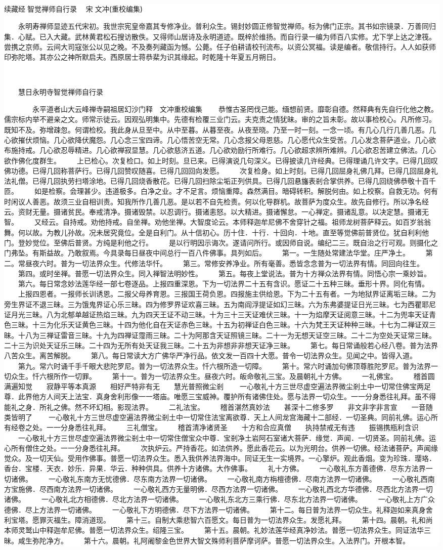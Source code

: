 续藏经   智觉禅师自行录
　宋 文冲(重校编集)



　　永明寿禅师显迹五代宋初。我世宗宪皇帝嘉其专修净业。普利众生。锡封妙圆正修智觉禅师。标为佛门正宗。其书如宗镜录．万善同归集．心赋。已入大藏。武林黄君松石搜访散佚。又得师山居诗及永明道迹。既梓於维扬。而自行录一编为师百八实修。尤下学上达之津筏。尝携之京师。云间大司寇张公以见之晚。不及奏列藏函为憾。公薨。任子伯耕请校刊流布。以资公冥福。读是编者。敬信持行。人人如获师印弥陀塔。其亦公之神所默启夫。西原居士蒋恭棐为识其缘起。时乾隆十年夏五月朔日。

　　 

　　慧日永明寺智觉禅师自行录

　　　　永平道者山大云峰禅寺嗣祖居幻沙门释　文冲重校编集
　　恭惟古圣罔伐己能。缅想前贤。靡彰自德。然释典有先自行化他之教。儒宗标内举不避亲之文。师常示徒云。因观弘明集中。先德有检覆三业门云。夫克责之情犹昧。审的之旨未彰。故以事检校心。凡所修习。既知不及。弥增疎忽。何谓检校。我此身从旦至中。从中至暮。从暮至夜。从夜至晓。乃至一时一刻。一念一顷。有几心几行几善几恶。几心欲摧伏烦恼。几心欲降伏魔怨。几心念三宝四谛。几心悟苦空无常。几心念报父母恩慈。几心愿代众生受苦。几心发念菩萨道业。几心欲布施持戒。几心欲忍辱精进。几心欲禅寂显慧。几心欲慈济五道。几心欲劝励行所难行。几心欲超求辨所难辨。几心欲忍苦建立佛法。几心欲作佛化度群生。
　　上已检心。次复检口。如上时刻。旦已来。已得演说几句深义。已得披读几许经典。已得理诵几许文字。已得几回叹佛功德。已得几回称菩萨行。已得几回赞叹随喜。已得几回回向发愿。
　　次复检身。如上时刻。已得几回屈身礼佛几拜。已得几回屈身礼法礼僧。已得几回执劳扫塔涂地。已得几回烧香散花。已得几回扫除尘垢正列供具。已得几回悬旛表剎合掌供养。已得几回绕佛恭敬十百千匝。
　　如是检察。会理甚少。违道极多。白净之业。才不足言。烦恼重障。森然满目。暗碍转积。解脱何由。如上校察。自救无功。何有时闲议人善恶。故须三业自相训责。知我所作几善几恶。是以若不自先检责。何以化导群机。故菩萨为度众生。故先自修行。所以净名经云。资财无量。摄诸贫民。奉戒清净。摄诸毁禁。以忍调行。摄诸恚怒。以大精进。摄诸懈怠。一心禅定。摄诸乱意。以决定慧。摄诸无智。
　　又经云。自持戒。劝他持戒。自坐禅。劝他坐禅。大智度论云。本师释迦牟尼佛不舍穿针之福。祖师龙树菩萨释云。如百岁翁翁舞。何以故。为教儿孙故。况未居究竟位。全是自利门。从十信初心。历十住．十行．十回向．十地。直至等觉佛前普贤位。犹自利利他门。登妙觉位。至佛后普贤。方纯是利他之行。
　　是以行明因示诲次。遂请问所行。或因师自说。编纪二三。既自治之行可观。则摄化之门弗坠。有斯益故。乃敢叙焉。今具录每日昼夜中间总行一百八件佛事。具列如后。
　　第一。一生随处常建法华堂。庄严净土。
　　第二。常昼夜六时。普为一切法界众生。代修法华忏。
　　第三。常修安养净业。所有毫善。悉皆念念普为一切法界有情。同回向往生。
　　第四。或时坐禅。普愿一切法界众生。同入禅智法明妙性。
　　第五。每夜上堂说法。普为十方禅众法界有情。同悟心宗一乘妙旨。
　　第六。每日常念妙法莲华经一部七卷逐品。上报四重深恩。下为一切法界二十五有含识。愿证二十五种三昧。垂形十界。同化有情。
　　上报四恩者。一报师长训诱恩。二报父母养育恩。三报国王荷负恩。四报施主供给恩。下为二十五有者。一为地狱界证离垢三昧。二为旁生界证不退三昧。三为饿鬼界证心乐三昧。四为修罗界证欢喜三昧。五为南阎浮提证如幻三昧。六为东弗婆提证日光三昧。七为西瞿耶尼证月光三昧。八为北郁单越证热焰三昧。九为四天王证不动三昧。十为三十三天证难伏三昧。十一为焰摩天证阅意三昧。十二为兜率天证青色三昧。十三为化乐天证黄色三昧。十四为他化自在天证赤色三昧。十五为初禅证白色三昧。十六为梵王天证种种三昧。十七为二禅证双三昧。十八为三禅证雷音三昧。十九为四禅证霪雨三昧。二十为阿那含天证照镜三昧。二十一为无想天证空三昧。二十二为空处天证常三昧。二十三为识处天证乐三昧。二十四为无所有处天证我三昧。二十五为非想非非想天证净三昧。
　　第七。每日常诵般若心经八卷。普为法界八苦众生。离苦解脱。
　　第八。每日常读大方广佛华严净行品。依文发一百四十大愿。普令一切法界众生。见闻之中。皆得入道。
　　第九。常六时诵千手千眼大悲陀罗尼。普为一切法界众生。忏六根所造一切障。
　　第十。常六时诵加句佛顶尊胜陀罗尼。普为法界一切众生。忏六根所作一切罪。
　　第十一。普为一切法界众生。昼夜六时。皈命敬礼三宝。及晨朝礼十方佛。
　　一礼佛宝。
　　稽首圆满遍知觉　　寂静平等本真源　　相好严特非有无　　慧光普照微尘剎
　　一心敬礼十方三世尽虚空遍法界微尘剎土中一切常住佛宝两足尊．此界他方人间天上法宝．真身舍利形像一一塔庙。唯愿三宝威神。覆护所有诸佛住处。愿与法界一切众生。一一分身悉往礼拜。虽不得能礼之身．所礼之佛。然不坏幻相。影现法界。
　　二礼法宝。
　　稽首湛然真妙法　　甚深十二修多罗　　非文非字非言宣　　一音随类皆明了
　　一心敬礼十方三世尽虚空遍法界微尘剎土中一切常住法宝离欲尊．天上人间龙宫海藏十二部经．一切圣典。同前礼佛。运心所有经卷之处。一一分身悉往礼拜。
　　三礼僧宝。
　　稽首清净诸贤圣　　十方和合应真僧　　执持禁戒无有违　　振锡携瓶利含识
　　一心敬礼十方三世尽虚空遍法界微尘剎土中一切常住僧宝众中尊．宝剎净土岩阿石室诸大菩萨．缘觉．声闻．一切贤圣。同前礼佛。运心所有僧住之处。一一分身悉往礼拜。
　　次执炉云。严持香花。如法供养。愿此香花云。以为光明台。供养一切佛。经法诸菩萨。声闻缘觉众。及一切天仙。受用作佛事。普愿一切法界众生。悉入我供养法界海中。同证无生一实境界。一心擎炉。观此香烟。变为珍珠．璎珞．香台．宝楼．天衣．妙乐．异果．华云．种种供具。供养十方诸佛。大作佛事。
　　礼十方佛。
　　一心敬礼东方善德佛．尽东方法界一切诸佛。
　　一心敬礼东南方无忧德佛．尽东南方法界一切诸佛。
　　一心敬礼南方栴檀德佛．尽南方法界一切诸佛。
　　一心敬礼西南方宝施佛．尽西南方法界一切诸佛。
　　一心敬礼西方无量明佛．尽西方法界一切诸佛。
　　一心敬礼西北方华德佛．尽西北方法界一切诸佛。
　　一心敬礼北方相德佛．尽北方法界一切诸佛。
　　一心敬礼东北方三乘行佛．尽东北方法界一切诸佛。
　　一心敬礼上方广众德佛．尽上方法界一切诸佛。
　　一心敬礼下方明德佛．尽下方法界一切诸佛。
　　第十二。每日普为法界一切众生。礼释迦如来真身舍利宝塔。愿罪灭福生。障消道现。
　　第十三。自制大乘悲智六百愿文。每日普为一切法界众生。发愿礼拜。
　　第十四。晨朝。礼和尚本师灵鹫山中释迦牟尼佛。普愿一切法界众生。绍隆三宝。
　　第十五。晨朝。礼妙法莲华经真净妙法。普愿一切法界众生。同证法华三昧。咸生弥陀净方。
　　第十六。晨朝。礼阿阇黎金色世界大智文殊师利菩萨摩诃萨。普愿一切法界众生。入法界门。开根本智。
